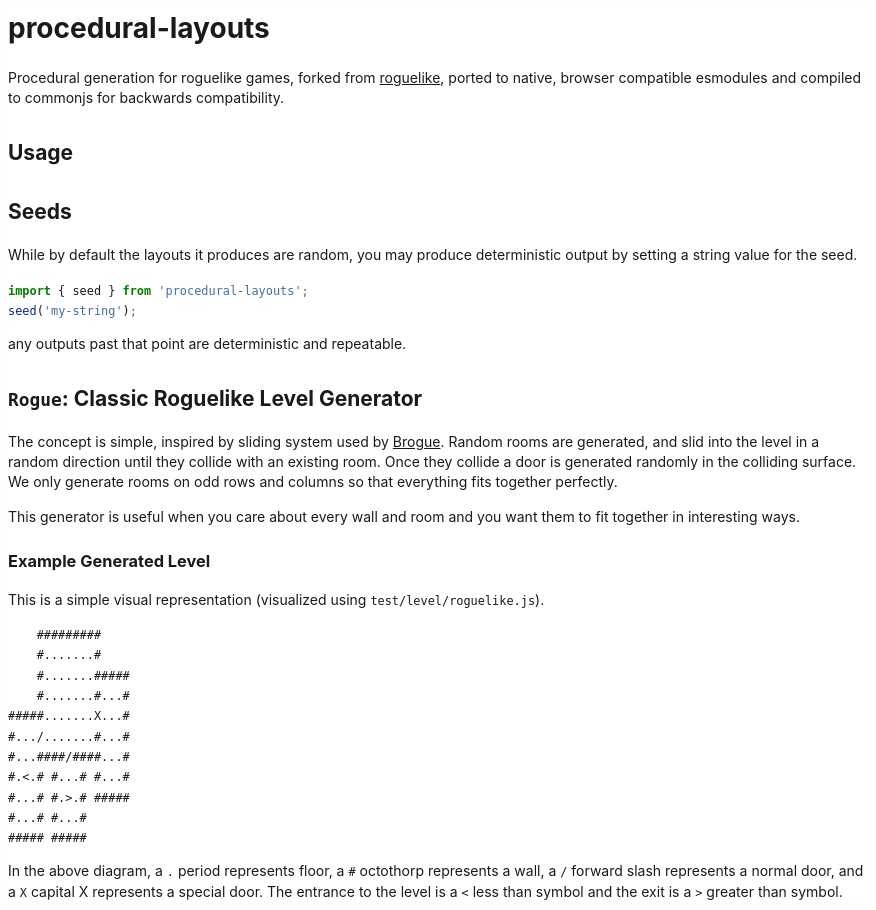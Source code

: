 procedural-layouts
==================
Procedural generation for roguelike games, forked from [roguelike](), ported to native, browser compatible esmodules and compiled to commonjs for backwards compatibility.

Usage
-----
## Seeds
While by default the layouts it produces are random, you may produce deterministic output by setting a string value for the seed.

```javascript
import { seed } from 'procedural-layouts';
seed('my-string');
```

any outputs past that point are deterministic and repeatable.

<a name="level-roguelike"></a>
## `Rogue`: Classic Roguelike Level Generator

The concept is simple, inspired by sliding system used by [Brogue](https://www.rockpapershotgun.com/2015/07/28/how-do-roguelikes-generate-levels/).
Random rooms are generated, and slid into the level in a random direction until they collide with an existing room.
Once they collide a door is generated randomly in the colliding surface.
We only generate rooms on odd rows and columns so that everything fits together perfectly.

This generator is useful when you care about every wall and room and you want them to fit together in interesting ways.

### Example Generated Level

This is a simple visual representation (visualized using `test/level/roguelike.js`).

```
    #########    
    #.......#    
    #.......#####
    #.......#...#
#####.......X...#
#.../.......#...#
#...####/####...#
#.<.# #...# #...#
#...# #.>.# #####
#...# #...#      
##### #####      

```

In the above diagram, a `.` period represents floor, a `#` octothorp represents a wall, a `/` forward slash represents a normal door, and a `X` capital X represents a special door.
The entrance to the level is a `<` less than symbol and the exit is a `>` greater than symbol.
